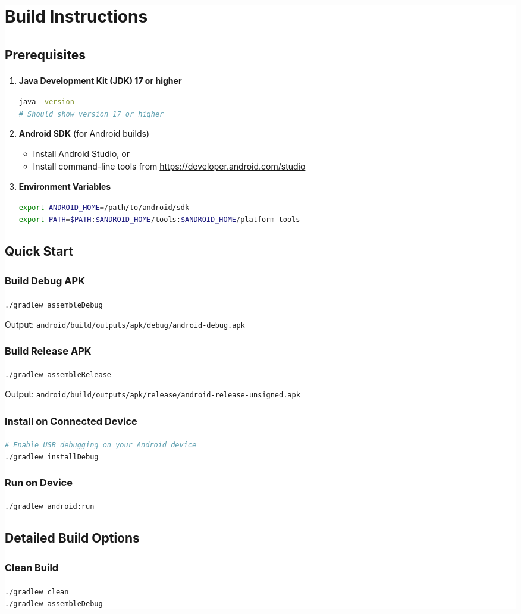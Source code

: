 # Build Instructions

## Prerequisites

1. **Java Development Kit (JDK) 17 or higher**
   ```bash
   java -version
   # Should show version 17 or higher
   ```

2. **Android SDK** (for Android builds)
   - Install Android Studio, or
   - Install command-line tools from https://developer.android.com/studio

3. **Environment Variables**
   ```bash
   export ANDROID_HOME=/path/to/android/sdk
   export PATH=$PATH:$ANDROID_HOME/tools:$ANDROID_HOME/platform-tools
   ```

## Quick Start

### Build Debug APK
```bash
./gradlew assembleDebug
```
Output: `android/build/outputs/apk/debug/android-debug.apk`

### Build Release APK
```bash
./gradlew assembleRelease
```
Output: `android/build/outputs/apk/release/android-release-unsigned.apk`

### Install on Connected Device
```bash
# Enable USB debugging on your Android device
./gradlew installDebug
```

### Run on Device
```bash
./gradlew android:run
```

## Detailed Build Options

### Clean Build
```bash
./gradlew clean
./gradlew assembleDebug
```

